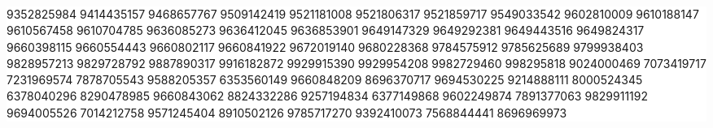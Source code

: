 9352825984
9414435157
9468657767
9509142419
9521181008
9521806317
9521859717
9549033542
9602810009
9610188147
9610567458
9610704785
9636085273
9636412045
9636853901
9649147329
9649292381
9649443516
9649824317
9660398115
9660554443
9660802117
9660841922
9672019140
9680228368
9784575912
9785625689
9799938403
9828957213
9829728792
9887890317
9916182872
9929915390
9929954208
9982729460
998295818
9024000469
7073419717
7231969574
7878705543
9588205357
6353560149
9660848209
8696370717
9694530225
9214888111
8000524345
6378040296
8290478985
9660843062
8824332286
9257194834
6377149868
9602249874
7891377063
9829911192
9694005526
7014212758
9571245404
8910502126
9785717270
9392410073
7568844441
8696969973